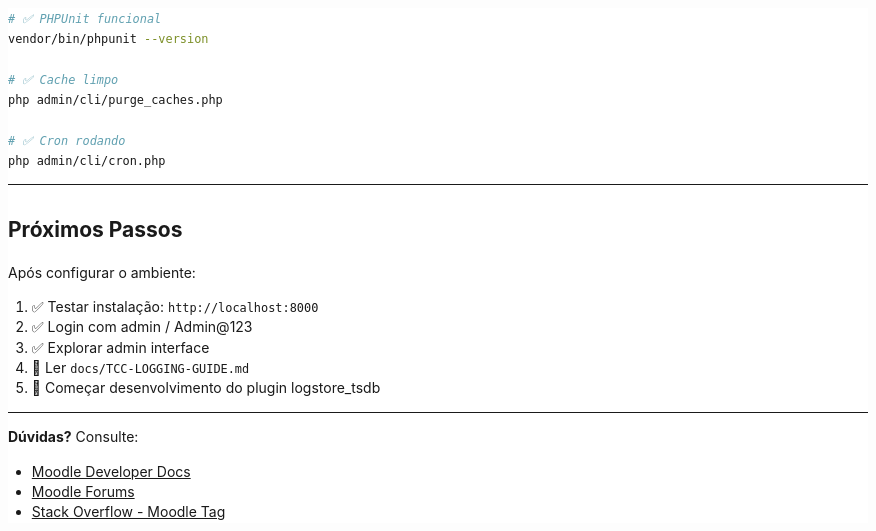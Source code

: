 ```bash
# ✅ PHPUnit funcional
vendor/bin/phpunit --version

# ✅ Cache limpo
php admin/cli/purge_caches.php

# ✅ Cron rodando
php admin/cli/cron.php
```

---

## Próximos Passos

Após configurar o ambiente:

1. ✅ Testar instalação: `http://localhost:8000`
2. ✅ Login com admin / Admin@123
3. ✅ Explorar admin interface
4. 📖 Ler `docs/TCC-LOGGING-GUIDE.md`
5. 🔨 Começar desenvolvimento do plugin logstore_tsdb

---

**Dúvidas?** Consulte:
- [Moodle Developer Docs](https://moodledev.io)
- [Moodle Forums](https://moodle.org/forums)
- [Stack Overflow - Moodle Tag](https://stackoverflow.com/questions/tagged/moodle)
